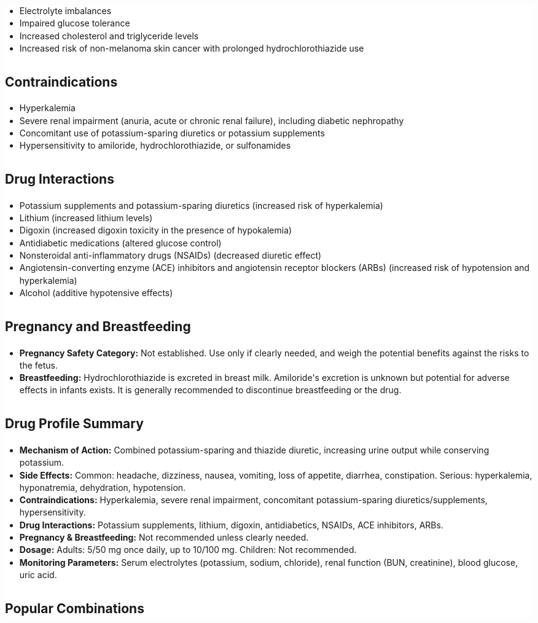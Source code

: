 - Electrolyte imbalances
- Impaired glucose tolerance
- Increased cholesterol and triglyceride levels
- Increased risk of non-melanoma skin cancer with prolonged hydrochlorothiazide use



## **Contraindications**

- Hyperkalemia
- Severe renal impairment (anuria, acute or chronic renal failure), including diabetic nephropathy
- Concomitant use of potassium-sparing diuretics or potassium supplements
- Hypersensitivity to amiloride, hydrochlorothiazide, or sulfonamides


## **Drug Interactions**

- Potassium supplements and potassium-sparing diuretics (increased risk of hyperkalemia)
- Lithium (increased lithium levels)
- Digoxin (increased digoxin toxicity in the presence of hypokalemia)
- Antidiabetic medications (altered glucose control)
- Nonsteroidal anti-inflammatory drugs (NSAIDs) (decreased diuretic effect)
- Angiotensin-converting enzyme (ACE) inhibitors and angiotensin receptor blockers (ARBs) (increased risk of hypotension and hyperkalemia)
- Alcohol (additive hypotensive effects)



## **Pregnancy and Breastfeeding**

- **Pregnancy Safety Category:**  Not established.  Use only if clearly needed, and weigh the potential benefits against the risks to the fetus.
- **Breastfeeding:**  Hydrochlorothiazide is excreted in breast milk.  Amiloride's excretion is unknown but potential for adverse effects in infants exists.  It is generally recommended to discontinue breastfeeding or the drug.


## **Drug Profile Summary**

- **Mechanism of Action:** Combined potassium-sparing and thiazide diuretic, increasing urine output while conserving potassium.
- **Side Effects:** Common: headache, dizziness, nausea, vomiting, loss of appetite, diarrhea, constipation.  Serious: hyperkalemia, hyponatremia, dehydration, hypotension.
- **Contraindications:** Hyperkalemia, severe renal impairment, concomitant potassium-sparing diuretics/supplements, hypersensitivity.
- **Drug Interactions:**  Potassium supplements, lithium, digoxin, antidiabetics, NSAIDs, ACE inhibitors, ARBs.
- **Pregnancy & Breastfeeding:**  Not recommended unless clearly needed.
- **Dosage:** Adults: 5/50 mg once daily, up to 10/100 mg.  Children: Not recommended.
- **Monitoring Parameters:** Serum electrolytes (potassium, sodium, chloride), renal function (BUN, creatinine), blood glucose, uric acid.

## **Popular Combinations**
